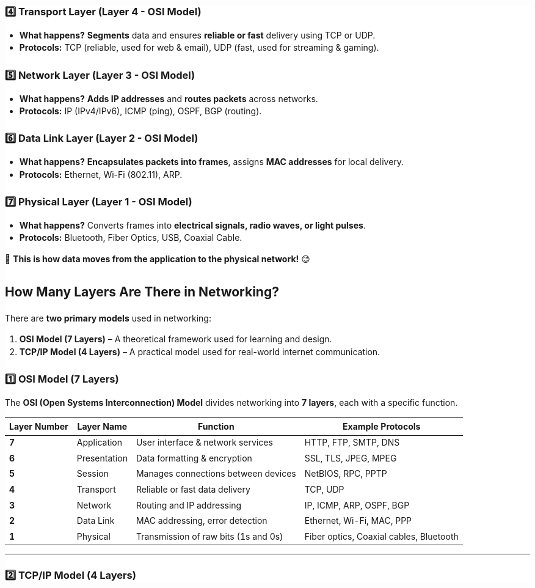 ### **4️⃣ Transport Layer (Layer 4 - OSI Model)**

- **What happens?** **Segments** data and ensures **reliable or fast** delivery using TCP or UDP.
- **Protocols:** TCP (reliable, used for web & email), UDP (fast, used for streaming & gaming).

### **5️⃣ Network Layer (Layer 3 - OSI Model)**

- **What happens?** **Adds IP addresses** and **routes packets** across networks.
- **Protocols:** IP (IPv4/IPv6), ICMP (ping), OSPF, BGP (routing).

### **6️⃣ Data Link Layer (Layer 2 - OSI Model)**

- **What happens?** **Encapsulates packets into frames**, assigns **MAC addresses** for local delivery.
- **Protocols:** Ethernet, Wi-Fi (802.11), ARP.

### **7️⃣ Physical Layer (Layer 1 - OSI Model)**

- **What happens?** Converts frames into **electrical signals, radio waves, or light pulses**.
- **Protocols:** Bluetooth, Fiber Optics, USB, Coaxial Cable.

🚀 **This is how data moves from the application to the physical network!** 😊

## **How Many Layers Are There in Networking?**

There are **two primary models** used in networking:

1. **OSI Model (7 Layers)** – A theoretical framework used for learning and design.
2. **TCP/IP Model (4 Layers)** – A practical model used for real-world internet communication.

### **1️⃣ OSI Model (7 Layers)**

The **OSI (Open Systems Interconnection) Model** divides networking into **7 layers**, each with a specific function.

|**Layer Number**|**Layer Name**|**Function**|**Example Protocols**|
|---|---|---|---|
|**7**|Application|User interface & network services|HTTP, FTP, SMTP, DNS|
|**6**|Presentation|Data formatting & encryption|SSL, TLS, JPEG, MPEG|
|**5**|Session|Manages connections between devices|NetBIOS, RPC, PPTP|
|**4**|Transport|Reliable or fast data delivery|TCP, UDP|
|**3**|Network|Routing and IP addressing|IP, ICMP, ARP, OSPF, BGP|
|**2**|Data Link|MAC addressing, error detection|Ethernet, Wi-Fi, MAC, PPP|
|**1**|Physical|Transmission of raw bits (1s and 0s)|Fiber optics, Coaxial cables, Bluetooth|


---

### **2️⃣ TCP/IP Model (4 Layers)**
